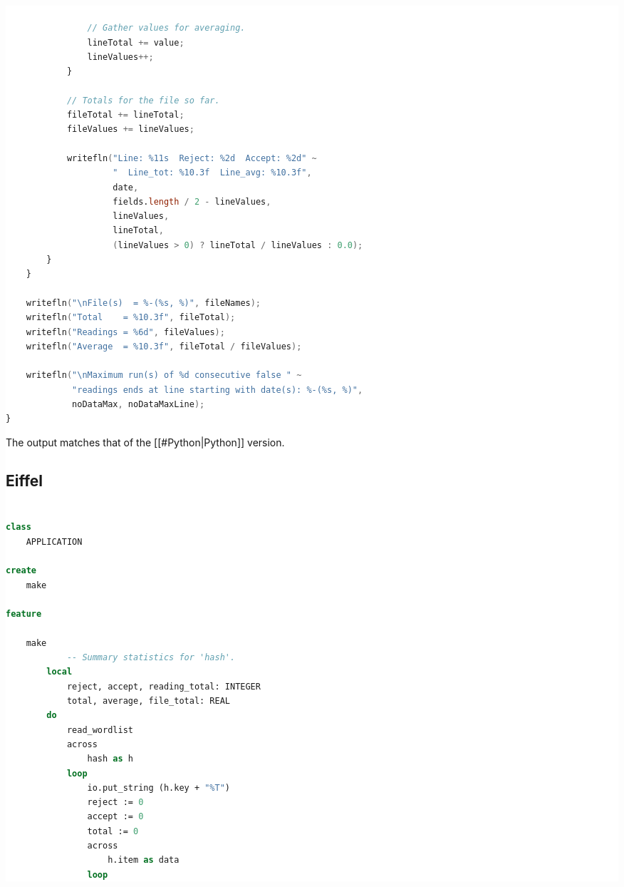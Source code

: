 ```d

                // Gather values for averaging.
                lineTotal += value;
                lineValues++;
            }

            // Totals for the file so far.
            fileTotal += lineTotal;
            fileValues += lineValues;

            writefln("Line: %11s  Reject: %2d  Accept: %2d" ~
                     "  Line_tot: %10.3f  Line_avg: %10.3f",
                     date,
                     fields.length / 2 - lineValues,
                     lineValues,
                     lineTotal,
                     (lineValues > 0) ? lineTotal / lineValues : 0.0);
        }
    }

    writefln("\nFile(s)  = %-(%s, %)", fileNames);
    writefln("Total    = %10.3f", fileTotal);
    writefln("Readings = %6d", fileValues);
    writefln("Average  = %10.3f", fileTotal / fileValues);

    writefln("\nMaximum run(s) of %d consecutive false " ~
             "readings ends at line starting with date(s): %-(%s, %)",
             noDataMax, noDataMaxLine);
}
```

The output matches that of the [[#Python|Python]] version.


## Eiffel


```Eiffel

class
	APPLICATION

create
	make

feature

	make
			-- Summary statistics for 'hash'.
		local
			reject, accept, reading_total: INTEGER
			total, average, file_total: REAL
		do
			read_wordlist
			across
				hash as h
			loop
				io.put_string (h.key + "%T")
				reject := 0
				accept := 0
				total := 0
				across
					h.item as data
				loop
```